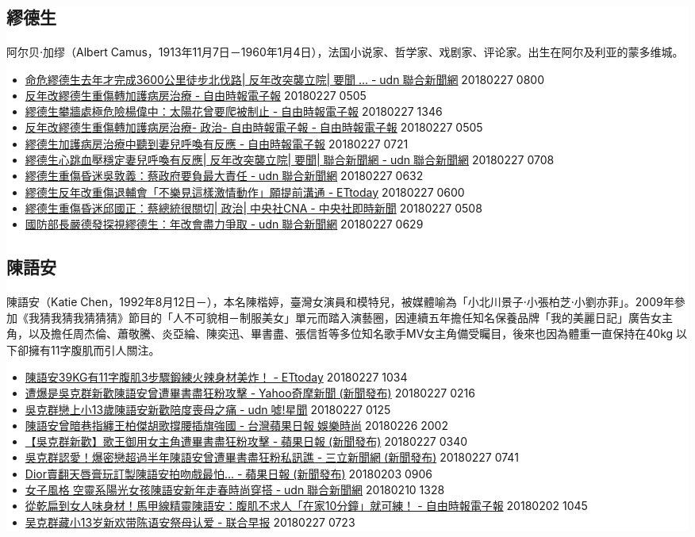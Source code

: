 ## 繆德生

阿尔贝·加缪（Albert Camus，1913年11月7日－1960年1月4日），法国小说家、哲学家、戏剧家、评论家。出生在阿尔及利亚的蒙多维城。
- [命危繆德生去年才完成3600公里徒步北伐路| 反年改突襲立院| 要聞 ... - udn 聯合新聞網](https://udn.com/news/story/10930/3002045 "命危繆德生去年才完成3600公里徒步北伐路| 反年改突襲立院| 要聞 ... - udn 聯合新聞網") 20180227 0800
- [反年改繆德生重傷轉加護病房治療 - 自由時報電子報](http://news.ltn.com.tw/news/politics/breakingnews/2350656 "反年改繆德生重傷轉加護病房治療 - 自由時報電子報") 20180227 0505
- [繆德生攀牆處極危險楊偉中：太陽花曾要爬被制止 - 自由時報電子報](http://news.ltn.com.tw/news/politics/breakingnews/2351215 "繆德生攀牆處極危險楊偉中：太陽花曾要爬被制止 - 自由時報電子報") 20180227 1346
- [反年改繆德生重傷轉加護病房治療- 政治- 自由時報電子報 - 自由時報電子報](http://news.ltn.com.tw/news/life/breakingnews/2350656 "反年改繆德生重傷轉加護病房治療- 政治- 自由時報電子報 - 自由時報電子報") 20180227 0505
- [繆德生加護病房治療中聽到妻兒呼喚有反應 - 自由時報電子報](http://news.ltn.com.tw/news/politics/breakingnews/2350796 "繆德生加護病房治療中聽到妻兒呼喚有反應 - 自由時報電子報") 20180227 0721
- [繆德生心跳血壓穩定妻兒呼喚有反應| 反年改突襲立院| 要聞| 聯合新聞網 - udn 聯合新聞網](https://udn.com/news/story/11633/3002801 "繆德生心跳血壓穩定妻兒呼喚有反應| 反年改突襲立院| 要聞| 聯合新聞網 - udn 聯合新聞網") 20180227 0708
- [繆德生重傷昏迷吳敦義：蔡政府要負最大責任 - udn 聯合新聞網](https://udn.com/news/story/6656/3002749 "繆德生重傷昏迷吳敦義：蔡政府要負最大責任 - udn 聯合新聞網") 20180227 0632
- [繆德生反年改重傷退輔會「不樂見這樣激情動作」願提前溝通 - ETtoday](https://www.ettoday.net/news/20180227/1120357.htm "繆德生反年改重傷退輔會「不樂見這樣激情動作」願提前溝通 - ETtoday") 20180227 0600
- [繆德生重傷昏迷邱國正：蔡總統很關切| 政治| 中央社CNA - 中央社即時新聞](http://www.cna.com.tw/news/aipl/201802270135-1.aspx "繆德生重傷昏迷邱國正：蔡總統很關切| 政治| 中央社CNA - 中央社即時新聞") 20180227 0508
- [國防部長嚴德發探視繆德生：年改會盡力爭取 - udn 聯合新聞網](https://udn.com/news/story/10930/3002741 "國防部長嚴德發探視繆德生：年改會盡力爭取 - udn 聯合新聞網") 20180227 0629

## 陳語安

陳語安（Katie Chen，1992年8月12日－），本名陳楷婷，臺灣女演員和模特兒，被媒體喻為「小北川景子·小張柏芝·小劉亦菲」。2009年參加《我猜我猜我猜猜猜》節目的「人不可貌相－制服美女」單元而踏入演藝圈，因連續五年擔任知名保養品牌「我的美麗日記」廣告女主角，以及擔任周杰倫、蕭敬騰、炎亞綸、陳奕迅、畢書盡、張信哲等多位知名歌手MV女主角備受矚目，後來也因為體重一直保持在40kg 以下卻擁有11字腹肌而引人關注。
- [陳語安39KG有11字腹肌3步驟鍛練火辣身材美炸！ - ETtoday](https://star.ettoday.net/news/1120515 "陳語安39KG有11字腹肌3步驟鍛練火辣身材美炸！ - ETtoday") 20180227 1034
- [遭爆是吳克群新歡陳語安曾遭畢書盡狂粉攻擊 - Yahoo奇摩新聞 (新聞發布)](https://tw.news.yahoo.com/%E9%81%AD%E7%88%86%E6%98%AF%E5%90%B3%E5%85%8B%E7%BE%A4%E6%96%B0%E6%AD%A1-%E9%99%B3%E8%AA%9E%E5%AE%89%E6%9B%BE%E9%81%AD%E7%95%A2%E6%9B%B8%E7%9B%A1%E7%8B%82%E7%B2%89%E6%94%BB%E6%93%8A-020502616.html "遭爆是吳克群新歡陳語安曾遭畢書盡狂粉攻擊 - Yahoo奇摩新聞 (新聞發布)") 20180227 0216
- [吳克群戀上小13歲陳語安新歡陪度喪母之痛 - udn 噓!星聞](https://stars.udn.com/star/story/10088/3002081 "吳克群戀上小13歲陳語安新歡陪度喪母之痛 - udn 噓!星聞") 20180227 0125
- [陳語安曾暗巷指纏王柏傑胡歌撐腰插旗強國 - 台灣蘋果日報 娛樂時尚](http://tw.entertainment.appledaily.com/daily/20180227/37942743/ "陳語安曾暗巷指纏王柏傑胡歌撐腰插旗強國 - 台灣蘋果日報 娛樂時尚") 20180226 2002
- [【吳克群新歡】歌王御用女主角遭畢書盡狂粉攻擊 - 蘋果日報 (新聞發布)](https://tw.entertainment.appledaily.com/realtime/20180227/1304332/ "【吳克群新歡】歌王御用女主角遭畢書盡狂粉攻擊 - 蘋果日報 (新聞發布)") 20180227 0340
- [吳克群認愛！爆密戀超過半年陳語安曾遭畢書盡狂粉私訊譙 - 三立新聞網 (新聞發布)](http://www.setn.com/E/news.aspx?newsid=352142 "吳克群認愛！爆密戀超過半年陳語安曾遭畢書盡狂粉私訊譙 - 三立新聞網 (新聞發布)") 20180227 0741
- [Dior賣翻天唇膏玩訂製陳語安拍吻戲最怕... - 蘋果日報 (新聞發布)](https://tw.appledaily.com/new/realtime/20180203/1291074/ "Dior賣翻天唇膏玩訂製陳語安拍吻戲最怕... - 蘋果日報 (新聞發布)") 20180203 0906
- [女子風格  空靈系陽光女孩陳語安新年走春時尚穿搭 - udn 聯合新聞網](https://udn.com/news/story/7270/2980405 "女子風格  空靈系陽光女孩陳語安新年走春時尚穿搭 - udn 聯合新聞網") 20180210 1328
- [從乾扁到女人味身材！馬甲線精靈陳語安：腹肌不求人「在家10分鐘」就可練！ - 自由時報電子報](http://istyle.ltn.com.tw/article/7201 "從乾扁到女人味身材！馬甲線精靈陳語安：腹肌不求人「在家10分鐘」就可練！ - 自由時報電子報") 20180202 1045
- [吴克群藏小13岁新欢带陈语安祭母认爱 - 联合早报](http://www.zaobao.com.sg/zentertainment/celebs/story20180227-838469 "吴克群藏小13岁新欢带陈语安祭母认爱 - 联合早报") 20180227 0723

